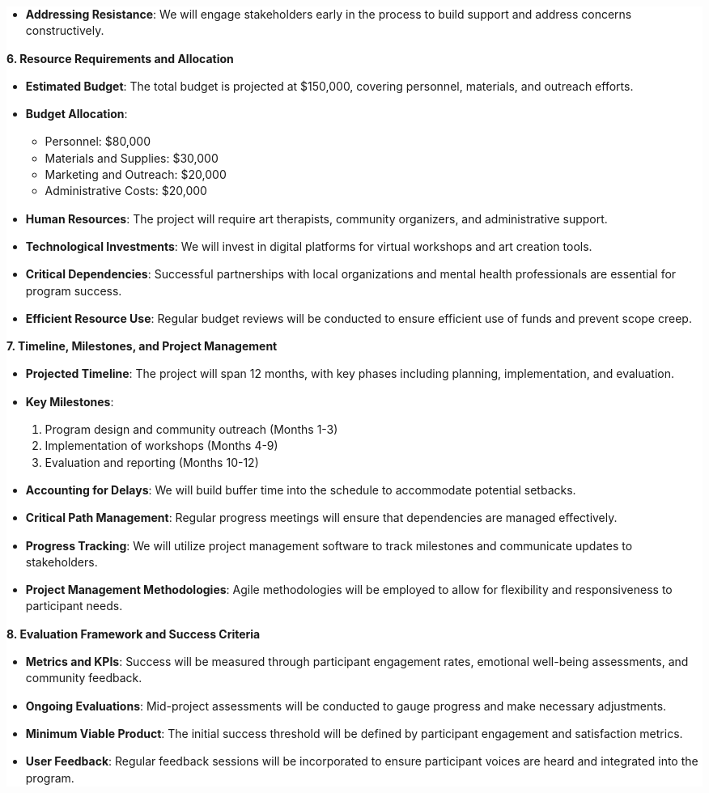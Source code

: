 - **Addressing Resistance**: We will engage stakeholders early in the process to build support and address concerns constructively.

**6. Resource Requirements and Allocation**

- **Estimated Budget**: The total budget is projected at $150,000, covering personnel, materials, and outreach efforts.

- **Budget Allocation**: 
  - Personnel: $80,000
  - Materials and Supplies: $30,000
  - Marketing and Outreach: $20,000
  - Administrative Costs: $20,000

- **Human Resources**: The project will require art therapists, community organizers, and administrative support.

- **Technological Investments**: We will invest in digital platforms for virtual workshops and art creation tools.

- **Critical Dependencies**: Successful partnerships with local organizations and mental health professionals are essential for program success.

- **Efficient Resource Use**: Regular budget reviews will be conducted to ensure efficient use of funds and prevent scope creep.

**7. Timeline, Milestones, and Project Management**

- **Projected Timeline**: The project will span 12 months, with key phases including planning, implementation, and evaluation.

- **Key Milestones**:
  1. Program design and community outreach (Months 1-3)
  2. Implementation of workshops (Months 4-9)
  3. Evaluation and reporting (Months 10-12)

- **Accounting for Delays**: We will build buffer time into the schedule to accommodate potential setbacks.

- **Critical Path Management**: Regular progress meetings will ensure that dependencies are managed effectively.

- **Progress Tracking**: We will utilize project management software to track milestones and communicate updates to stakeholders.

- **Project Management Methodologies**: Agile methodologies will be employed to allow for flexibility and responsiveness to participant needs.

**8. Evaluation Framework and Success Criteria**

- **Metrics and KPIs**: Success will be measured through participant engagement rates, emotional well-being assessments, and community feedback.

- **Ongoing Evaluations**: Mid-project assessments will be conducted to gauge progress and make necessary adjustments.

- **Minimum Viable Product**: The initial success threshold will be defined by participant engagement and satisfaction metrics.

- **User Feedback**: Regular feedback sessions will be incorporated to ensure participant voices are heard and integrated into the program.
